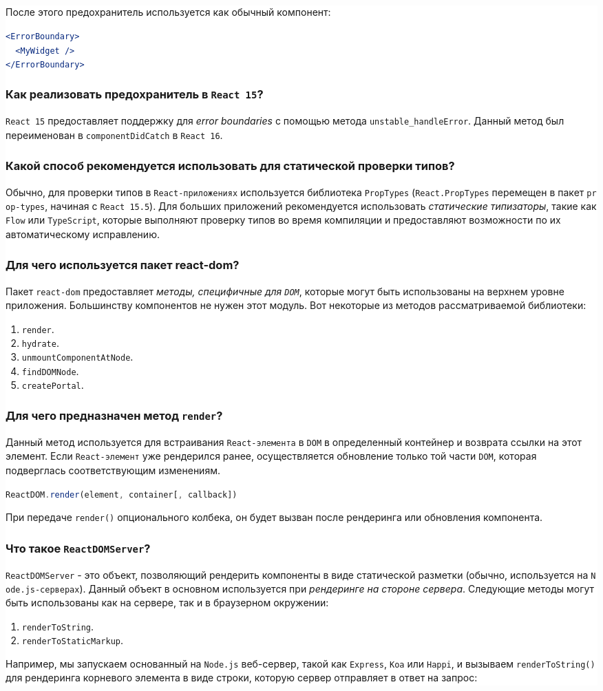 После этого предохранитель используется как обычный компонент:

```jsx
<ErrorBoundary>
  <MyWidget />
</ErrorBoundary>
```

### Как реализовать предохранитель в `React 15`?

`React 15` предоставляет поддержку для _error boundaries_ с помощью метода `unstable_handleError`. Данный метод был переименован в `componentDidCatch` в `React 16`.

### Какой способ рекомендуется использовать для статической проверки типов?

Обычно, для проверки типов в `React-приложениях` используется библиотека `PropTypes` (`React.PropTypes` перемещен в пакет `prop-types`, начиная с `React 15.5`). Для больших приложений рекомендуется использовать _статические типизаторы_, такие как `Flow` или `TypeScript`, которые выполняют проверку типов во время компиляции и предоставляют возможности по их автоматическому исправлению.

### Для чего используется пакет react-dom?

Пакет `react-dom` предоставляет _методы, специфичные для `DOM`_, которые могут быть использованы на верхнем уровне приложения. Большинству компонентов не нужен этот модуль. Вот некоторые из методов рассматриваемой библиотеки:

1. `render`.
2. `hydrate`.
3. `unmountComponentAtNode`.
4. `findDOMNode`.
5. `createPortal`.

### Для чего предназначен метод `render`?

Данный метод используется для встраивания `React-элемента` в `DOM` в определенный контейнер и возврата ссылки на этот элемент. Если `React-элемент` уже рендерился ранее, осуществляется обновление только той части `DOM`, которая подверглась соответствующим изменениям.

```jsx
ReactDOM.render(element, container[, callback])
```

При передаче `render()` опционального колбека, он будет вызван после рендеринга или обновления компонента.

### Что такое `ReactDOMServer`?

`ReactDOMServer` - это объект, позволяющий рендерить компоненты в виде статической разметки (обычно, используется на `Node.js-серверах`). Данный объект в основном используется при _рендеринге на стороне сервера_. Следующие методы могут быть использованы как на сервере, так и в браузерном окружении:

1. `renderToString`.
2. `renderToStaticMarkup`.

Например, мы запускаем основанный на `Node.js` веб-сервер, такой как `Express`, `Koa` или `Happi`, и вызываем `renderToString()` для рендеринга корневого элемента в виде строки, которую сервер отправляет в ответ на запрос:
